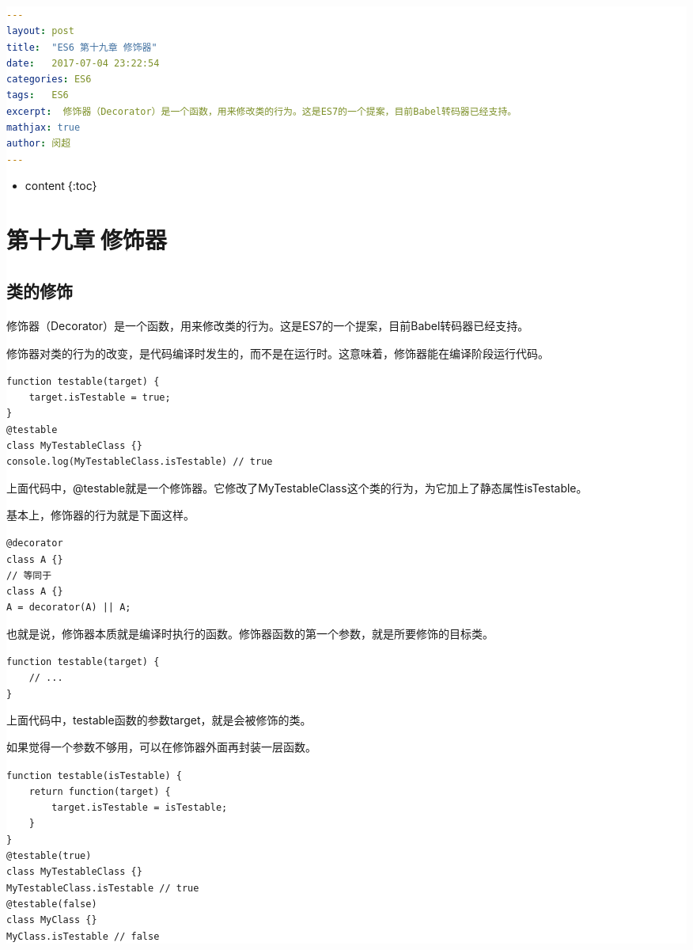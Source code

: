 ```yaml
---
layout: post
title:  "ES6 第十九章 修饰器"
date:   2017-07-04 23:22:54
categories: ES6
tags:	ES6
excerpt:  修饰器（Decorator）是一个函数，用来修改类的行为。这是ES7的一个提案，目前Babel转码器已经支持。
mathjax: true
author:	闵超
---
```

* content
{:toc}

#	第十九章 修饰器

##		类的修饰

修饰器（Decorator）是一个函数，用来修改类的行为。这是ES7的一个提案，目前Babel转码器已经支持。

修饰器对类的行为的改变，是代码编译时发生的，而不是在运行时。这意味着，修饰器能在编译阶段运行代码。

	function testable(target) {
		target.isTestable = true;
	}
	@testable
	class MyTestableClass {}
	console.log(MyTestableClass.isTestable) // true

上面代码中，@testable就是一个修饰器。它修改了MyTestableClass这个类的行为，为它加上了静态属性isTestable。

基本上，修饰器的行为就是下面这样。

	@decorator
	class A {}
	// 等同于
	class A {}
	A = decorator(A) || A;
也就是说，修饰器本质就是编译时执行的函数。修饰器函数的第一个参数，就是所要修饰的目标类。
	
	function testable(target) {
		// ...
	}

上面代码中，testable函数的参数target，就是会被修饰的类。

如果觉得一个参数不够用，可以在修饰器外面再封装一层函数。
	
	function testable(isTestable) {
		return function(target) {
			target.isTestable = isTestable;
		}
	}
	@testable(true)
	class MyTestableClass {}
	MyTestableClass.isTestable // true
	@testable(false)
	class MyClass {}
	MyClass.isTestable // false
